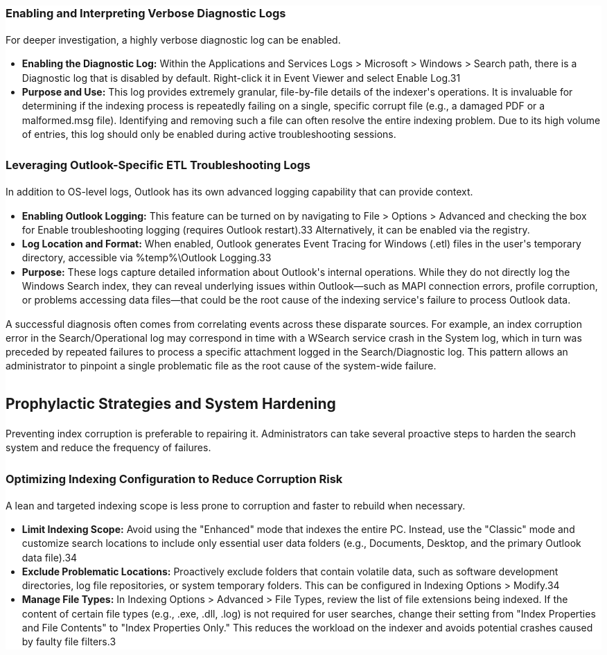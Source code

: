 ### **Enabling and Interpreting Verbose Diagnostic Logs**

For deeper investigation, a highly verbose diagnostic log can be enabled.

* **Enabling the Diagnostic Log:** Within the Applications and Services Logs \> Microsoft \> Windows \> Search path, there is a Diagnostic log that is disabled by default. Right-click it in Event Viewer and select Enable Log.31  
* **Purpose and Use:** This log provides extremely granular, file-by-file details of the indexer's operations. It is invaluable for determining if the indexing process is repeatedly failing on a single, specific corrupt file (e.g., a damaged PDF or a malformed.msg file). Identifying and removing such a file can often resolve the entire indexing problem. Due to its high volume of entries, this log should only be enabled during active troubleshooting sessions.

### **Leveraging Outlook-Specific ETL Troubleshooting Logs**

In addition to OS-level logs, Outlook has its own advanced logging capability that can provide context.

* **Enabling Outlook Logging:** This feature can be turned on by navigating to File \> Options \> Advanced and checking the box for Enable troubleshooting logging (requires Outlook restart).33 Alternatively, it can be enabled via the registry.  
* **Log Location and Format:** When enabled, Outlook generates Event Tracing for Windows (.etl) files in the user's temporary directory, accessible via %temp%\\Outlook Logging.33  
* **Purpose:** These logs capture detailed information about Outlook's internal operations. While they do not directly log the Windows Search index, they can reveal underlying issues within Outlook—such as MAPI connection errors, profile corruption, or problems accessing data files—that could be the root cause of the indexing service's failure to process Outlook data.

A successful diagnosis often comes from correlating events across these disparate sources. For example, an index corruption error in the Search/Operational log may correspond in time with a WSearch service crash in the System log, which in turn was preceded by repeated failures to process a specific attachment logged in the Search/Diagnostic log. This pattern allows an administrator to pinpoint a single problematic file as the root cause of the system-wide failure.

## **Prophylactic Strategies and System Hardening**

Preventing index corruption is preferable to repairing it. Administrators can take several proactive steps to harden the search system and reduce the frequency of failures.

### **Optimizing Indexing Configuration to Reduce Corruption Risk**

A lean and targeted indexing scope is less prone to corruption and faster to rebuild when necessary.

* **Limit Indexing Scope:** Avoid using the "Enhanced" mode that indexes the entire PC. Instead, use the "Classic" mode and customize search locations to include only essential user data folders (e.g., Documents, Desktop, and the primary Outlook data file).34  
* **Exclude Problematic Locations:** Proactively exclude folders that contain volatile data, such as software development directories, log file repositories, or system temporary folders. This can be configured in Indexing Options \> Modify.34  
* **Manage File Types:** In Indexing Options \> Advanced \> File Types, review the list of file extensions being indexed. If the content of certain file types (e.g., .exe, .dll, .log) is not required for user searches, change their setting from "Index Properties and File Contents" to "Index Properties Only." This reduces the workload on the indexer and avoids potential crashes caused by faulty file filters.3
